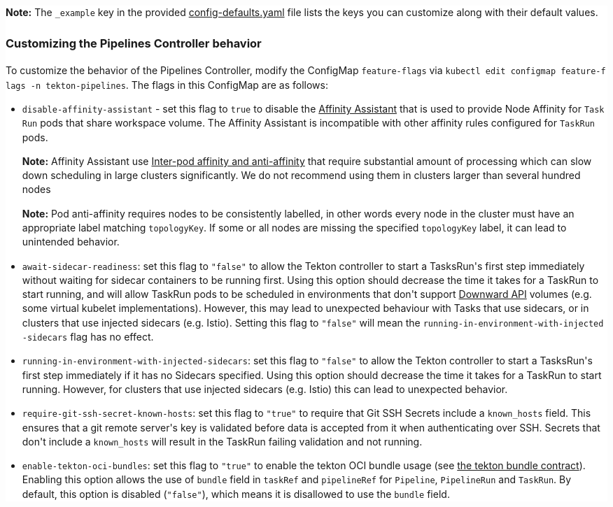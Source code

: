 **Note:** The `_example` key in the provided [config-defaults.yaml](./../config/config-defaults.yaml)
file lists the keys you can customize along with their default values.

### Customizing the Pipelines Controller behavior

To customize the behavior of the Pipelines Controller, modify the ConfigMap `feature-flags` via
`kubectl edit configmap feature-flags -n tekton-pipelines`. The flags in this ConfigMap are as follows:

- `disable-affinity-assistant` - set this flag to `true` to disable the [Affinity Assistant](./workspaces.md#specifying-workspace-order-in-a-pipeline-and-affinity-assistants)
  that is used to provide Node Affinity for `TaskRun` pods that share workspace volume.
  The Affinity Assistant is incompatible with other affinity rules
  configured for `TaskRun` pods.

  **Note:** Affinity Assistant use [Inter-pod affinity and anti-affinity](https://kubernetes.io/docs/concepts/scheduling-eviction/assign-pod-node/#inter-pod-affinity-and-anti-affinity)
  that require substantial amount of processing which can slow down scheduling in large clusters
  significantly. We do not recommend using them in clusters larger than several hundred nodes

  **Note:** Pod anti-affinity requires nodes to be consistently labelled, in other words every
  node in the cluster must have an appropriate label matching `topologyKey`. If some or all nodes
  are missing the specified `topologyKey` label, it can lead to unintended behavior.

- `await-sidecar-readiness`: set this flag to `"false"` to allow the Tekton controller to start a
TasksRun's first step immediately without waiting for sidecar containers to be running first. Using
this option should decrease the time it takes for a TaskRun to start running, and will allow TaskRun
pods to be scheduled in environments that don't support [Downward API](https://kubernetes.io/docs/tasks/inject-data-application/downward-api-volume-expose-pod-information/)
volumes (e.g. some virtual kubelet implementations). However, this may lead to unexpected behaviour
with Tasks that use sidecars, or in clusters that use injected sidecars (e.g. Istio). Setting this flag
to `"false"` will mean the `running-in-environment-with-injected-sidecars` flag has no effect.

- `running-in-environment-with-injected-sidecars`: set this flag to `"false"` to allow the
Tekton controller to start a TasksRun's first step immediately if it has no Sidecars specified.
Using this option should decrease the time it takes for a TaskRun to start running.
However, for clusters that use injected sidecars (e.g. Istio) this can lead to unexpected behavior.

- `require-git-ssh-secret-known-hosts`: set this flag to `"true"` to require that
Git SSH Secrets include a `known_hosts` field. This ensures that a git remote server's
key is validated before data is accepted from it when authenticating over SSH. Secrets
that don't include a `known_hosts` will result in the TaskRun failing validation and
not running.

- `enable-tekton-oci-bundles`: set this flag to `"true"` to enable the
  tekton OCI bundle usage (see [the tekton bundle
  contract](./tekton-bundle-contracts.md)). Enabling this option
  allows the use of `bundle` field in `taskRef` and `pipelineRef` for
  `Pipeline`, `PipelineRun` and `TaskRun`. By default, this option is
  disabled (`"false"`), which means it is disallowed to use the
  `bundle` field.
